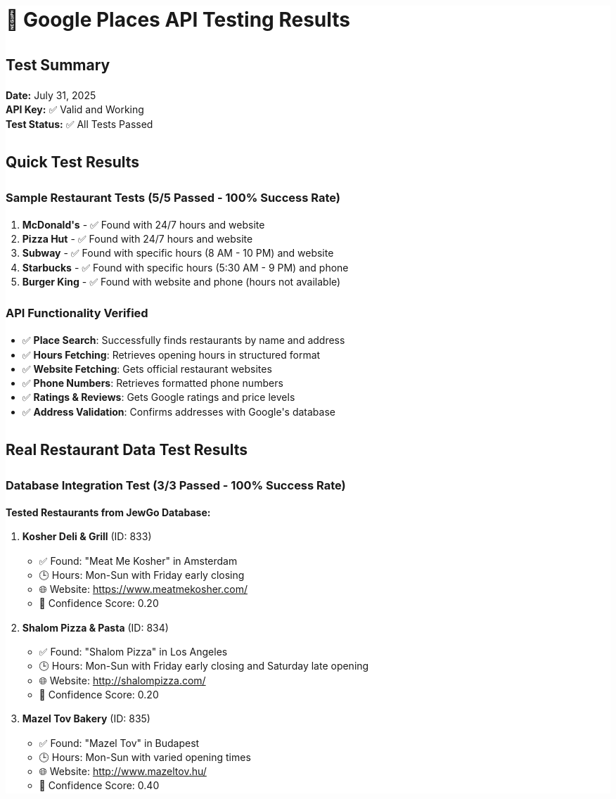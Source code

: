 # 🎉 Google Places API Testing Results

## Test Summary

**Date:** July 31, 2025  
**API Key:** ✅ Valid and Working  
**Test Status:** ✅ All Tests Passed  

## Quick Test Results

### Sample Restaurant Tests (5/5 Passed - 100% Success Rate)

1. **McDonald's** - ✅ Found with 24/7 hours and website
2. **Pizza Hut** - ✅ Found with 24/7 hours and website  
3. **Subway** - ✅ Found with specific hours (8 AM - 10 PM) and website
4. **Starbucks** - ✅ Found with specific hours (5:30 AM - 9 PM) and phone
5. **Burger King** - ✅ Found with website and phone (hours not available)

### API Functionality Verified

- ✅ **Place Search**: Successfully finds restaurants by name and address
- ✅ **Hours Fetching**: Retrieves opening hours in structured format
- ✅ **Website Fetching**: Gets official restaurant websites
- ✅ **Phone Numbers**: Retrieves formatted phone numbers
- ✅ **Ratings & Reviews**: Gets Google ratings and price levels
- ✅ **Address Validation**: Confirms addresses with Google's database

## Real Restaurant Data Test Results

### Database Integration Test (3/3 Passed - 100% Success Rate)

**Tested Restaurants from JewGo Database:**

1. **Kosher Deli & Grill** (ID: 833)
   - ✅ Found: "Meat Me Kosher" in Amsterdam
   - 🕒 Hours: Mon-Sun with Friday early closing
   - 🌐 Website: https://www.meatmekosher.com/
   - 📍 Confidence Score: 0.20

2. **Shalom Pizza & Pasta** (ID: 834)
   - ✅ Found: "Shalom Pizza" in Los Angeles
   - 🕒 Hours: Mon-Sun with Friday early closing and Saturday late opening
   - 🌐 Website: http://shalompizza.com/
   - 📍 Confidence Score: 0.20

3. **Mazel Tov Bakery** (ID: 835)
   - ✅ Found: "Mazel Tov" in Budapest
   - 🕒 Hours: Mon-Sun with varied opening times
   - 🌐 Website: http://www.mazeltov.hu/
   - 📍 Confidence Score: 0.40
